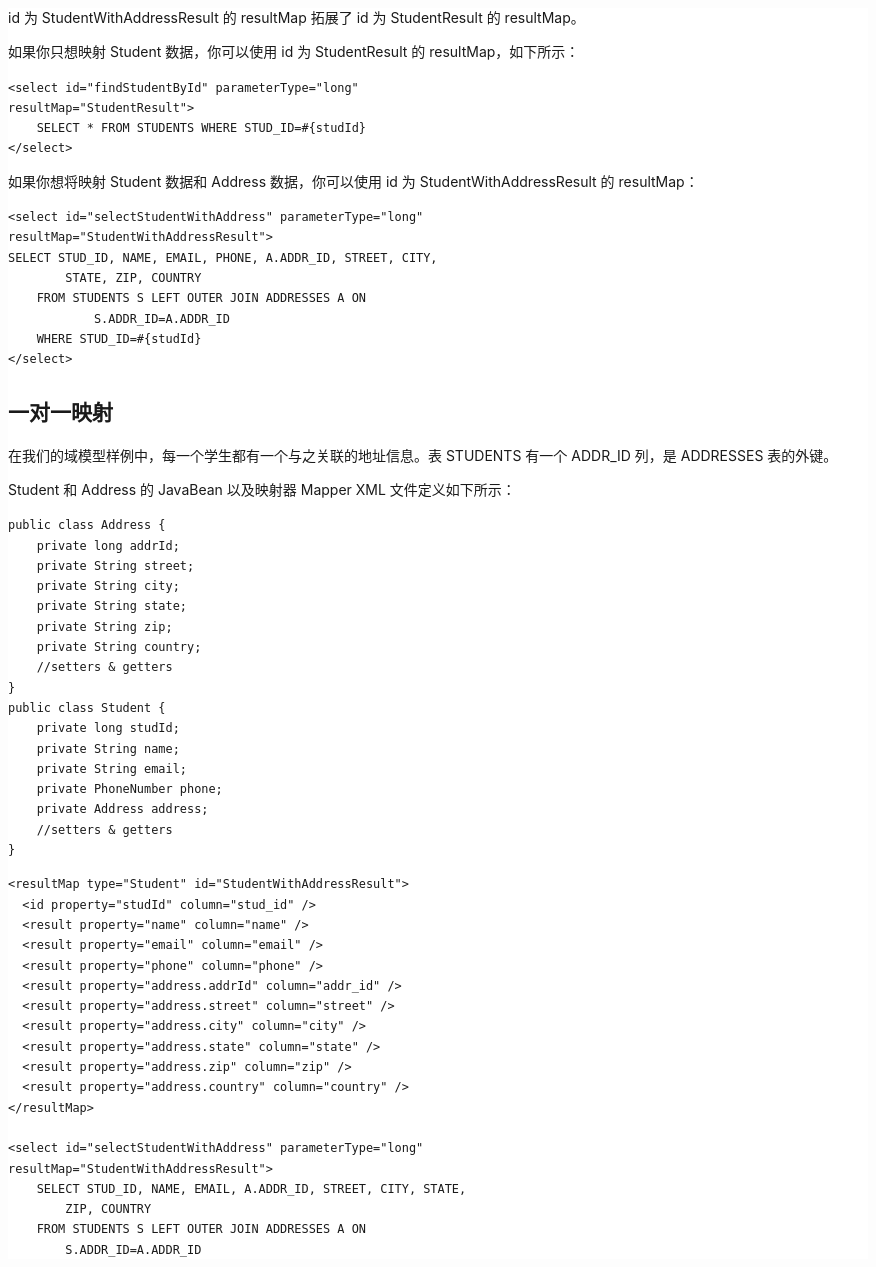 id 为 StudentWithAddressResult 的 resultMap 拓展了 id 为 StudentResult 的 resultMap。 

如果你只想映射 Student 数据，你可以使用 id 为 StudentResult 的 resultMap，如下所示： 
``` 
<select id="findStudentById" parameterType="long"   
resultMap="StudentResult">  
    SELECT * FROM STUDENTS WHERE STUD_ID=#{studId}  
</select>  
``` 

如果你想将映射 Student 数据和 Address 数据，你可以使用 id 为 StudentWithAddressResult 的 resultMap： 
``` 
<select id="selectStudentWithAddress" parameterType="long"   
resultMap="StudentWithAddressResult">  
SELECT STUD_ID, NAME, EMAIL, PHONE, A.ADDR_ID, STREET, CITY,    
        STATE, ZIP, COUNTRY  
    FROM STUDENTS S LEFT OUTER JOIN ADDRESSES A ON   
            S.ADDR_ID=A.ADDR_ID  
    WHERE STUD_ID=#{studId}  
</select>  
``` 

## 一对一映射 
在我们的域模型样例中，每一个学生都有一个与之关联的地址信息。表 STUDENTS 有一个 ADDR_ID 列，是 ADDRESSES 表的外键。

Student 和 Address 的 JavaBean 以及映射器 Mapper XML 文件定义如下所示：  
``` 
public class Address {  
    private long addrId;  
    private String street;  
    private String city;  
    private String state;  
    private String zip;  
    private String country;  
    //setters & getters  
}  
public class Student {  
    private long studId;  
    private String name;  
    private String email;  
    private PhoneNumber phone;  
    private Address address;  
    //setters & getters  
} 
```

``` 
<resultMap type="Student" id="StudentWithAddressResult">  
  <id property="studId" column="stud_id" />  
  <result property="name" column="name" />  
  <result property="email" column="email" />  
  <result property="phone" column="phone" />  
  <result property="address.addrId" column="addr_id" />  
  <result property="address.street" column="street" />  
  <result property="address.city" column="city" />  
  <result property="address.state" column="state" />  
  <result property="address.zip" column="zip" />  
  <result property="address.country" column="country" />  
</resultMap>  
  
<select id="selectStudentWithAddress" parameterType="long"   
resultMap="StudentWithAddressResult">  
    SELECT STUD_ID, NAME, EMAIL, A.ADDR_ID, STREET, CITY, STATE,   
        ZIP, COUNTRY  
    FROM STUDENTS S LEFT OUTER JOIN ADDRESSES A ON   
        S.ADDR_ID=A.ADDR_ID  
```